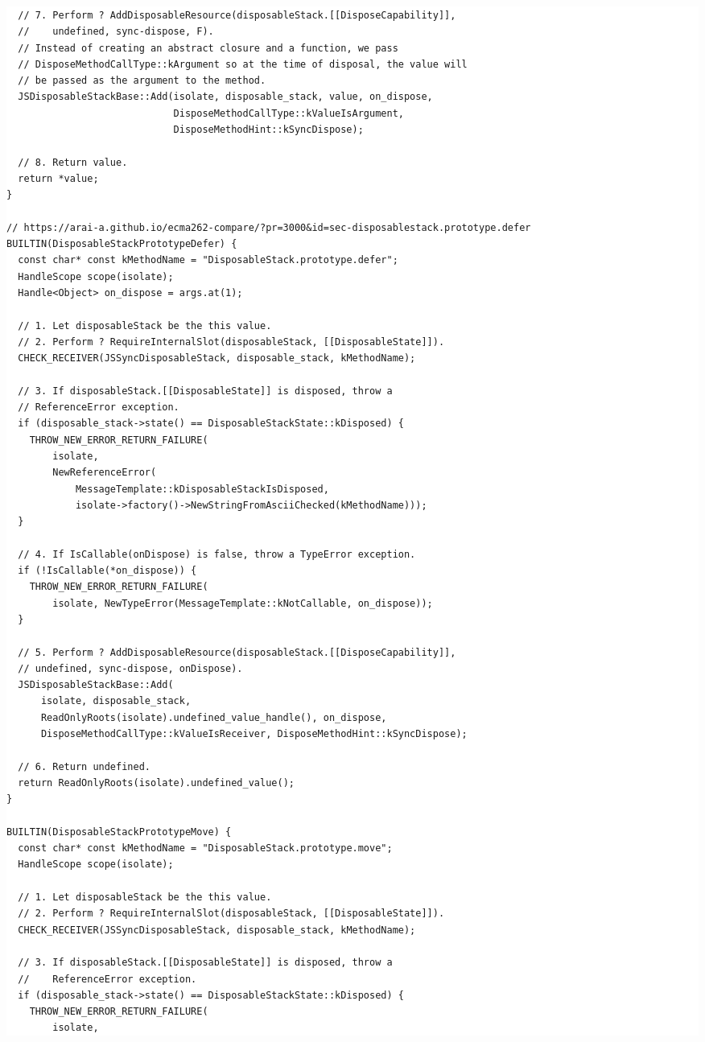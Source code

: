 ```
  // 7. Perform ? AddDisposableResource(disposableStack.[[DisposeCapability]],
  //    undefined, sync-dispose, F).
  // Instead of creating an abstract closure and a function, we pass
  // DisposeMethodCallType::kArgument so at the time of disposal, the value will
  // be passed as the argument to the method.
  JSDisposableStackBase::Add(isolate, disposable_stack, value, on_dispose,
                             DisposeMethodCallType::kValueIsArgument,
                             DisposeMethodHint::kSyncDispose);

  // 8. Return value.
  return *value;
}

// https://arai-a.github.io/ecma262-compare/?pr=3000&id=sec-disposablestack.prototype.defer
BUILTIN(DisposableStackPrototypeDefer) {
  const char* const kMethodName = "DisposableStack.prototype.defer";
  HandleScope scope(isolate);
  Handle<Object> on_dispose = args.at(1);

  // 1. Let disposableStack be the this value.
  // 2. Perform ? RequireInternalSlot(disposableStack, [[DisposableState]]).
  CHECK_RECEIVER(JSSyncDisposableStack, disposable_stack, kMethodName);

  // 3. If disposableStack.[[DisposableState]] is disposed, throw a
  // ReferenceError exception.
  if (disposable_stack->state() == DisposableStackState::kDisposed) {
    THROW_NEW_ERROR_RETURN_FAILURE(
        isolate,
        NewReferenceError(
            MessageTemplate::kDisposableStackIsDisposed,
            isolate->factory()->NewStringFromAsciiChecked(kMethodName)));
  }

  // 4. If IsCallable(onDispose) is false, throw a TypeError exception.
  if (!IsCallable(*on_dispose)) {
    THROW_NEW_ERROR_RETURN_FAILURE(
        isolate, NewTypeError(MessageTemplate::kNotCallable, on_dispose));
  }

  // 5. Perform ? AddDisposableResource(disposableStack.[[DisposeCapability]],
  // undefined, sync-dispose, onDispose).
  JSDisposableStackBase::Add(
      isolate, disposable_stack,
      ReadOnlyRoots(isolate).undefined_value_handle(), on_dispose,
      DisposeMethodCallType::kValueIsReceiver, DisposeMethodHint::kSyncDispose);

  // 6. Return undefined.
  return ReadOnlyRoots(isolate).undefined_value();
}

BUILTIN(DisposableStackPrototypeMove) {
  const char* const kMethodName = "DisposableStack.prototype.move";
  HandleScope scope(isolate);

  // 1. Let disposableStack be the this value.
  // 2. Perform ? RequireInternalSlot(disposableStack, [[DisposableState]]).
  CHECK_RECEIVER(JSSyncDisposableStack, disposable_stack, kMethodName);

  // 3. If disposableStack.[[DisposableState]] is disposed, throw a
  //    ReferenceError exception.
  if (disposable_stack->state() == DisposableStackState::kDisposed) {
    THROW_NEW_ERROR_RETURN_FAILURE(
        isolate,
```